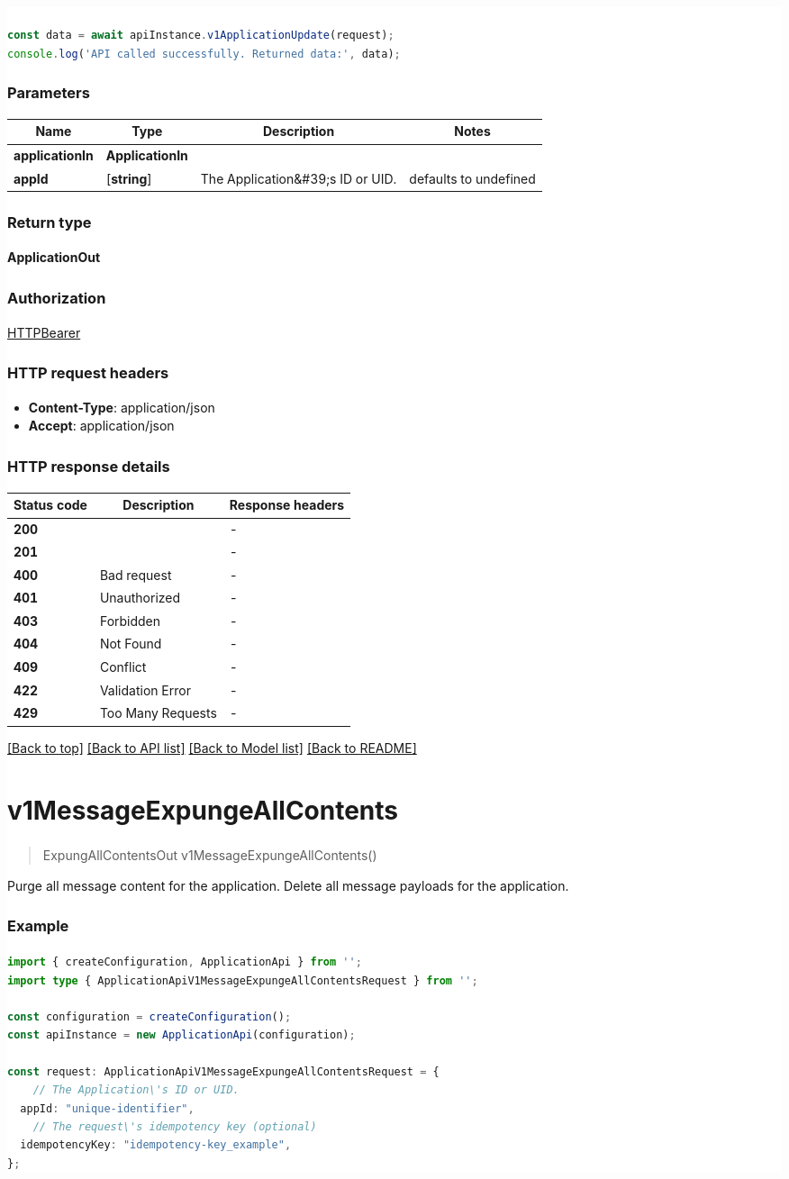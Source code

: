 ```typescript

const data = await apiInstance.v1ApplicationUpdate(request);
console.log('API called successfully. Returned data:', data);
```


### Parameters

Name | Type | Description  | Notes
------------- | ------------- | ------------- | -------------
 **applicationIn** | **ApplicationIn**|  |
 **appId** | [**string**] | The Application\&#39;s ID or UID. | defaults to undefined


### Return type

**ApplicationOut**

### Authorization

[HTTPBearer](README.md#HTTPBearer)

### HTTP request headers

 - **Content-Type**: application/json
 - **Accept**: application/json


### HTTP response details
| Status code | Description | Response headers |
|-------------|-------------|------------------|
**200** |  |  -  |
**201** |  |  -  |
**400** | Bad request |  -  |
**401** | Unauthorized |  -  |
**403** | Forbidden |  -  |
**404** | Not Found |  -  |
**409** | Conflict |  -  |
**422** | Validation Error |  -  |
**429** | Too Many Requests |  -  |

[[Back to top]](#) [[Back to API list]](README.md#documentation-for-api-endpoints) [[Back to Model list]](README.md#documentation-for-models) [[Back to README]](README.md)

# **v1MessageExpungeAllContents**
> ExpungAllContentsOut v1MessageExpungeAllContents()

Purge all message content for the application.  Delete all message payloads for the application.

### Example


```typescript
import { createConfiguration, ApplicationApi } from '';
import type { ApplicationApiV1MessageExpungeAllContentsRequest } from '';

const configuration = createConfiguration();
const apiInstance = new ApplicationApi(configuration);

const request: ApplicationApiV1MessageExpungeAllContentsRequest = {
    // The Application\'s ID or UID.
  appId: "unique-identifier",
    // The request\'s idempotency key (optional)
  idempotencyKey: "idempotency-key_example",
};

```